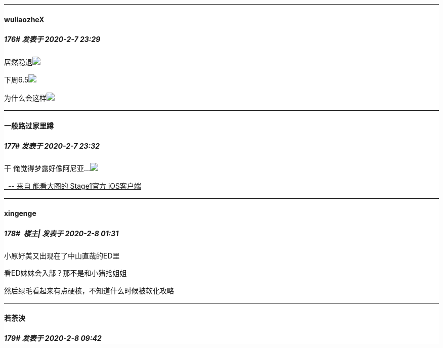 

-----

####  wuliaozheX  
##### 176#       发表于 2020-2-7 23:29




居然隐退<img src="https://static.saraba1st.com/image/smiley/face2017/109.png" referrerpolicy="no-referrer">

下周6.5<img src="https://static.saraba1st.com/image/smiley/face2017/108.png" referrerpolicy="no-referrer">

为什么会这样<img src="https://static.saraba1st.com/image/smiley/face2017/101.png" referrerpolicy="no-referrer">







-----

####  一般路过家里蹲  
##### 177#       发表于 2020-2-7 23:32




干 俺觉得梦露好像阿尼亚…<img src="https://static.saraba1st.com/image/smiley/face2017/081.png" referrerpolicy="no-referrer">

[  -- 来自 能看大图的 Stage1官方 iOS客户端](https://itunes.apple.com/fi/app/saraba1st/id1221237470?mt=8)







-----

####  xingenge  
##### 178#         楼主| 发表于 2020-2-8 01:31




小原好美又出现在了中山直哉的ED里


看ED妹妹会入部？那不是和小猪抢姐姐

然后绿毛看起来有点硬核，不知道什么时候被软化攻略







-----

####  若荼泱  
##### 179#       发表于 2020-2-8 09:42
